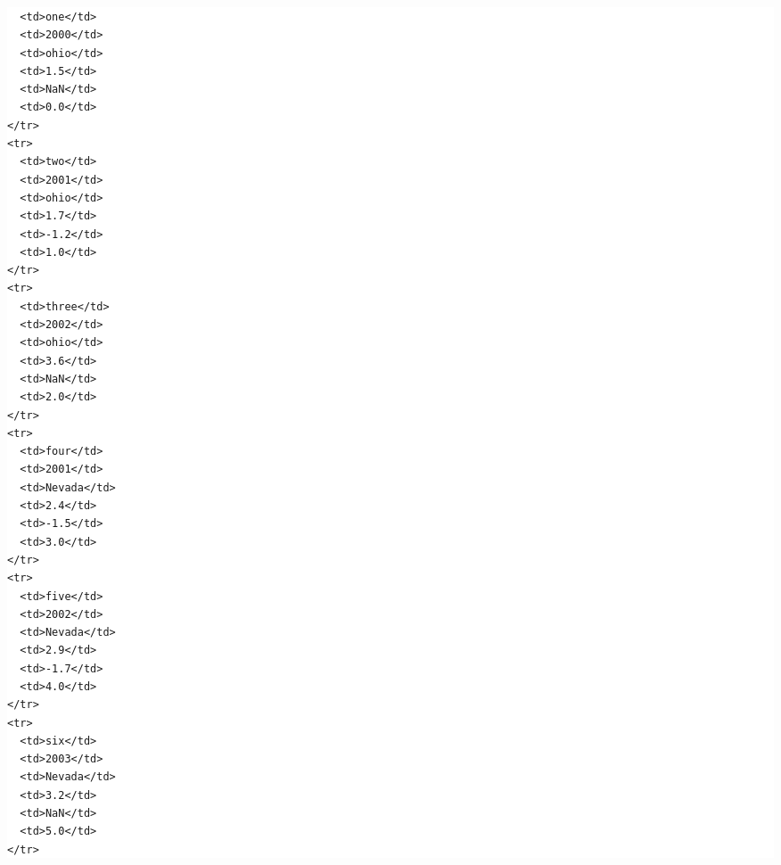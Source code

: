       <td>one</td>
      <td>2000</td>
      <td>ohio</td>
      <td>1.5</td>
      <td>NaN</td>
      <td>0.0</td>
    </tr>
    <tr>
      <td>two</td>
      <td>2001</td>
      <td>ohio</td>
      <td>1.7</td>
      <td>-1.2</td>
      <td>1.0</td>
    </tr>
    <tr>
      <td>three</td>
      <td>2002</td>
      <td>ohio</td>
      <td>3.6</td>
      <td>NaN</td>
      <td>2.0</td>
    </tr>
    <tr>
      <td>four</td>
      <td>2001</td>
      <td>Nevada</td>
      <td>2.4</td>
      <td>-1.5</td>
      <td>3.0</td>
    </tr>
    <tr>
      <td>five</td>
      <td>2002</td>
      <td>Nevada</td>
      <td>2.9</td>
      <td>-1.7</td>
      <td>4.0</td>
    </tr>
    <tr>
      <td>six</td>
      <td>2003</td>
      <td>Nevada</td>
      <td>3.2</td>
      <td>NaN</td>
      <td>5.0</td>
    </tr>
  </tbody>
</table>
</div>
